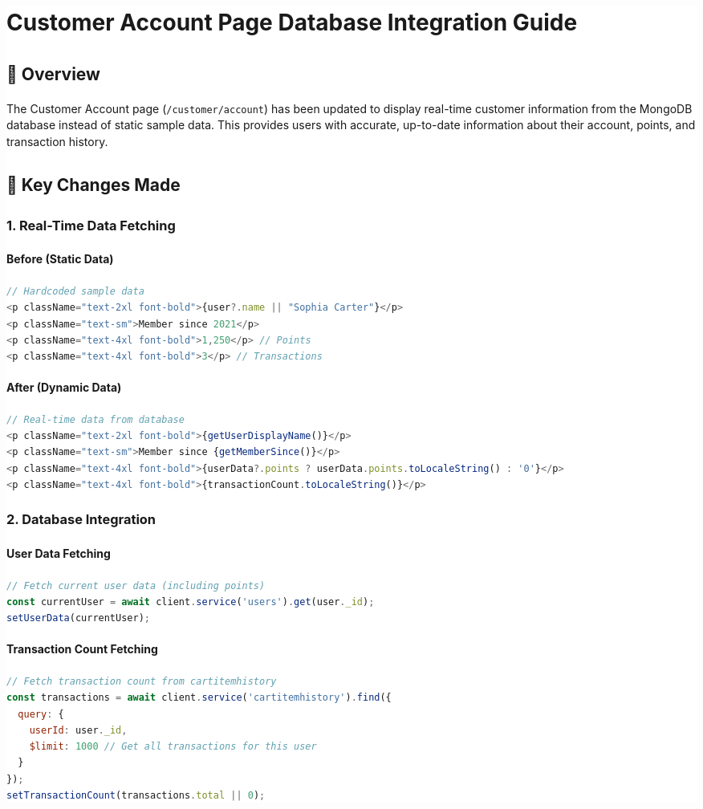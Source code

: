 # Customer Account Page Database Integration Guide

## 🎯 **Overview**

The Customer Account page (`/customer/account`) has been updated to display real-time customer information from the MongoDB database instead of static sample data. This provides users with accurate, up-to-date information about their account, points, and transaction history.

## 🔄 **Key Changes Made**

### **1. Real-Time Data Fetching**

#### **Before (Static Data)**
```javascript
// Hardcoded sample data
<p className="text-2xl font-bold">{user?.name || "Sophia Carter"}</p>
<p className="text-sm">Member since 2021</p>
<p className="text-4xl font-bold">1,250</p> // Points
<p className="text-4xl font-bold">3</p> // Transactions
```

#### **After (Dynamic Data)**
```javascript
// Real-time data from database
<p className="text-2xl font-bold">{getUserDisplayName()}</p>
<p className="text-sm">Member since {getMemberSince()}</p>
<p className="text-4xl font-bold">{userData?.points ? userData.points.toLocaleString() : '0'}</p>
<p className="text-4xl font-bold">{transactionCount.toLocaleString()}</p>
```

### **2. Database Integration**

#### **User Data Fetching**
```javascript
// Fetch current user data (including points)
const currentUser = await client.service('users').get(user._id);
setUserData(currentUser);
```

#### **Transaction Count Fetching**
```javascript
// Fetch transaction count from cartitemhistory
const transactions = await client.service('cartitemhistory').find({
  query: {
    userId: user._id,
    $limit: 1000 // Get all transactions for this user
  }
});
setTransactionCount(transactions.total || 0);
```
